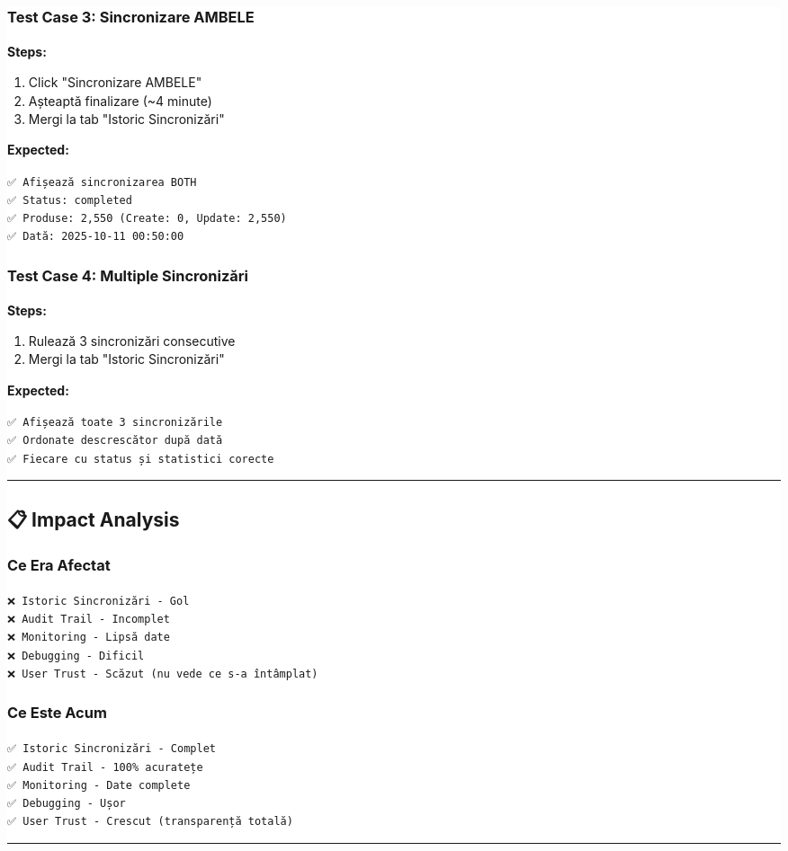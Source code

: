 ### Test Case 3: Sincronizare AMBELE

**Steps:**
1. Click "Sincronizare AMBELE"
2. Așteaptă finalizare (~4 minute)
3. Mergi la tab "Istoric Sincronizări"

**Expected:**
```
✅ Afișează sincronizarea BOTH
✅ Status: completed
✅ Produse: 2,550 (Create: 0, Update: 2,550)
✅ Dată: 2025-10-11 00:50:00
```

### Test Case 4: Multiple Sincronizări

**Steps:**
1. Rulează 3 sincronizări consecutive
2. Mergi la tab "Istoric Sincronizări"

**Expected:**
```
✅ Afișează toate 3 sincronizările
✅ Ordonate descrescător după dată
✅ Fiecare cu status și statistici corecte
```

---

## 📋 Impact Analysis

### Ce Era Afectat

```
❌ Istoric Sincronizări - Gol
❌ Audit Trail - Incomplet
❌ Monitoring - Lipsă date
❌ Debugging - Dificil
❌ User Trust - Scăzut (nu vede ce s-a întâmplat)
```

### Ce Este Acum

```
✅ Istoric Sincronizări - Complet
✅ Audit Trail - 100% acuratețe
✅ Monitoring - Date complete
✅ Debugging - Ușor
✅ User Trust - Crescut (transparență totală)
```

---
